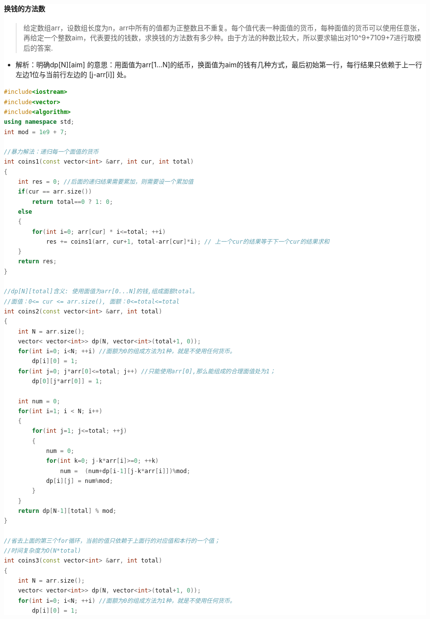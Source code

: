 


#### 换钱的方法数

> 给定数组arr，设数组长度为n，arr中所有的值都为正整数且不重复。每个值代表一种面值的货币，每种面值的货币可以使用任意张，再给定一个整数aim，代表要找的钱数，求换钱的方法数有多少种。由于方法的种数比较大，所以要求输出对10^9+7109+7进行取模后的答案.



- 解析：明确$\text{dp[N][aim]}$ 的意思：用面值为arr[1...N]的纸币，换面值为aim的钱有几种方式，最后初始第一行，每行结果只依赖于上一行左边1位与当前行左边的$\text{ [j-arr[i]]}$ 处。

```c++
#include<iostream>
#include<vector>
#include<algorithm>
using namespace std;
int mod = 1e9 + 7;

//暴力解法：递归每一个面值的货币
int coins1(const vector<int> &arr, int cur, int total)
{
    int res = 0; //后面的递归结果需要累加，则需要设一个累加值
    if(cur == arr.size())
        return total==0 ? 1: 0;
    else
    {
        for(int i=0; arr[cur] * i<=total; ++i)
            res += coins1(arr, cur+1, total-arr[cur]*i); // 上一个cur的结果等于下一个cur的结果求和
    }
    return res;
}

//dp[N][total]含义: 使用面值为arr[0...N]的钱,组成面额total。
//面值：0<= cur <= arr.size(), 面额：0<=total<=total
int coins2(const vector<int> &arr, int total)
{
    int N = arr.size();
    vector< vector<int>> dp(N, vector<int>(total+1, 0));
    for(int i=0; i<N; ++i) //面额为0的组成方法为1种，就是不使用任何货币。
        dp[i][0] = 1;
    for(int j=0; j*arr[0]<=total; j++) //只能使用arr[0],那么能组成的合理面值处为1；
        dp[0][j*arr[0]] = 1;
    
    int num = 0;
    for(int i=1; i < N; i++)
    {
        for(int j=1; j<=total; ++j)
        {
            num = 0;
            for(int k=0; j-k*arr[i]>=0; ++k)
                num =  (num+dp[i-1][j-k*arr[i]])%mod;
            dp[i][j] = num%mod;
        }
    }
    return dp[N-1][total] % mod;
}

//省去上面的第三个for循环，当前的值只依赖于上面行的对应值和本行的一个值；
//时间复杂度为O(N*total)
int coins3(const vector<int> &arr, int total)
{
    int N = arr.size();
    vector< vector<int>> dp(N, vector<int>(total+1, 0));
    for(int i=0; i<N; ++i) //面额为0的组成方法为1种，就是不使用任何货币。
        dp[i][0] = 1;
```